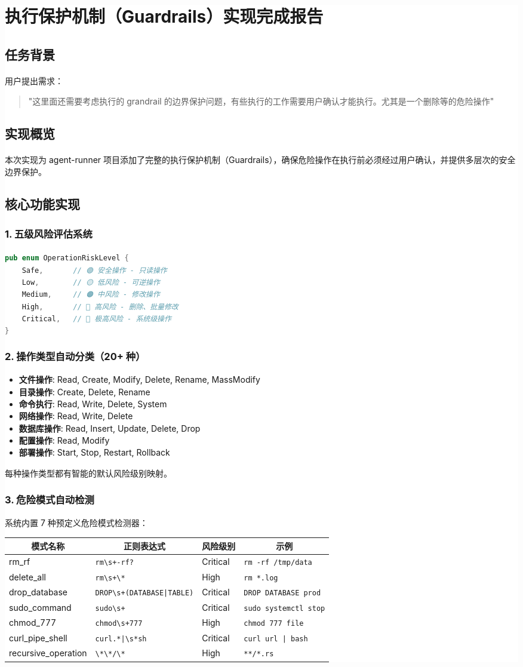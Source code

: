 # 执行保护机制（Guardrails）实现完成报告

## 任务背景

用户提出需求：
> "这里面还需要考虑执行的 grandrail 的边界保护问题，有些执行的工作需要用户确认才能执行。尤其是一个删除等的危险操作"

## 实现概览

本次实现为 agent-runner 项目添加了完整的执行保护机制（Guardrails），确保危险操作在执行前必须经过用户确认，并提供多层次的安全边界保护。

## 核心功能实现

### 1. 五级风险评估系统

```rust
pub enum OperationRiskLevel {
    Safe,       // 🟢 安全操作 - 只读操作
    Low,        // 🟡 低风险 - 可逆操作
    Medium,     // 🟠 中风险 - 修改操作
    High,       // 🔴 高风险 - 删除、批量修改
    Critical,   // 🚨 极高风险 - 系统级操作
}
```

### 2. 操作类型自动分类（20+ 种）

- **文件操作**: Read, Create, Modify, Delete, Rename, MassModify
- **目录操作**: Create, Delete, Rename
- **命令执行**: Read, Write, Delete, System
- **网络操作**: Read, Write, Delete
- **数据库操作**: Read, Insert, Update, Delete, Drop
- **配置操作**: Read, Modify
- **部署操作**: Start, Stop, Restart, Rollback

每种操作类型都有智能的默认风险级别映射。

### 3. 危险模式自动检测

系统内置 7 种预定义危险模式检测器：

| 模式名称 | 正则表达式 | 风险级别 | 示例 |
|---------|-----------|---------|------|
| rm_rf | `rm\s+-rf?` | Critical | `rm -rf /tmp/data` |
| delete_all | `rm\s+\*` | High | `rm *.log` |
| drop_database | `DROP\s+(DATABASE\|TABLE)` | Critical | `DROP DATABASE prod` |
| sudo_command | `sudo\s+` | Critical | `sudo systemctl stop` |
| chmod_777 | `chmod\s+777` | High | `chmod 777 file` |
| curl_pipe_shell | `curl.*\|\s*sh` | Critical | `curl url \| bash` |
| recursive_operation | `\*\*/\*` | High | `**/*.rs` |
